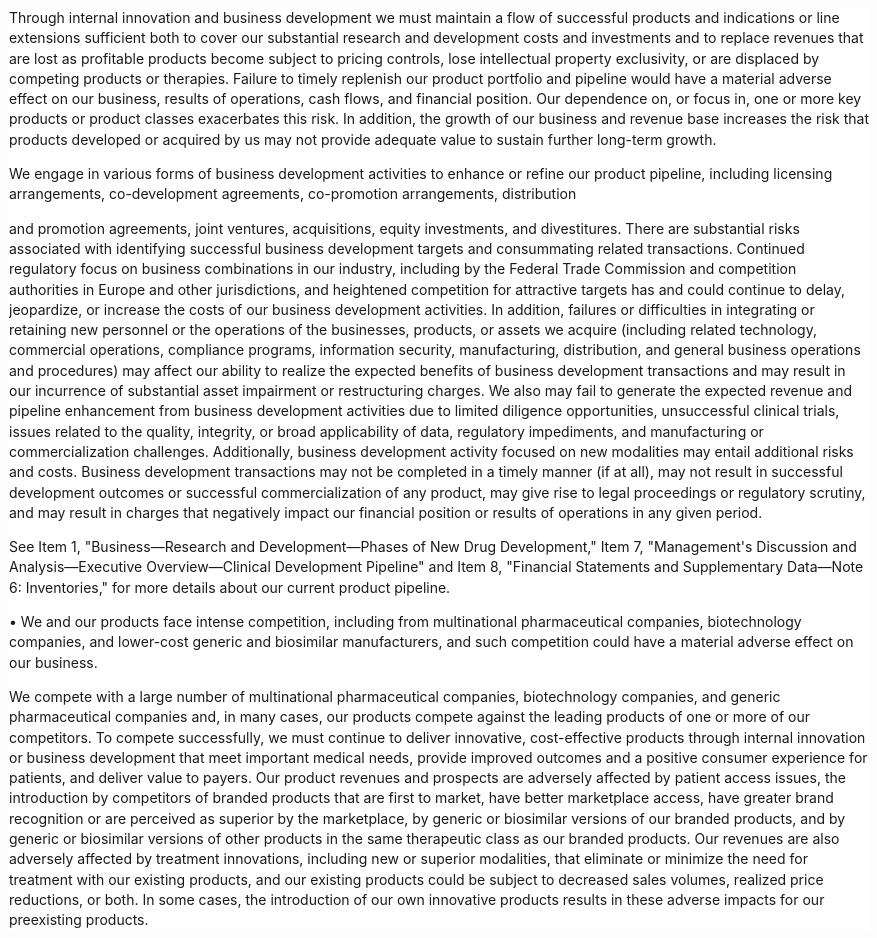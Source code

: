 Through internal innovation and business development we must maintain a flow of successful products and indications or line extensions sufficient both to cover our substantial research and development costs and investments and to replace revenues that are lost as profitable products become subject to pricing controls, lose intellectual property exclusivity, or are displaced by competing products or therapies. Failure to timely replenish our product portfolio and pipeline would have a material adverse effect on our business, results of operations, cash flows, and financial position. Our dependence on, or focus in, one or more key products or product classes exacerbates this risk. In addition, the growth of our business and revenue base increases the risk that products developed or acquired by us may not provide adequate value to sustain further long-term growth. 

We engage in various forms of business development activities to enhance or refine our product pipeline, including licensing arrangements, co-development agreements, co-promotion arrangements, distribution 

and promotion agreements, joint ventures, acquisitions, equity investments, and divestitures. There are substantial risks associated with identifying successful business development targets and consummating related transactions. Continued regulatory focus on business combinations in our industry, including by the Federal Trade Commission and competition authorities in Europe and other jurisdictions, and heightened competition for attractive targets has and could continue to delay, jeopardize, or increase the costs of our business development activities. In addition, failures or difficulties in integrating or retaining new personnel or the operations of the businesses, products, or assets we acquire (including related technology, commercial operations, compliance programs, information security, manufacturing, distribution, and general business operations and procedures) may affect our ability to realize the expected benefits of business development transactions and may result in our incurrence of substantial asset impairment or restructuring charges. We also may fail to generate the expected revenue and pipeline enhancement from business development activities due to limited diligence opportunities, unsuccessful clinical trials, issues related to the quality, integrity, or broad applicability of data, regulatory impediments, and manufacturing or commercialization challenges. Additionally, business development activity focused on new modalities may entail additional risks and costs. Business development transactions may not be completed in a timely manner (if at all), may not result in successful development outcomes or successful commercialization of any product, may give rise to legal proceedings or regulatory scrutiny, and may result in charges that negatively impact our financial position or results of operations in any given period. 

See Item 1, "Business—Research and Development—Phases of New Drug Development," Item 7, "Management's Discussion and Analysis—Executive Overview—Clinical Development Pipeline" and Item 8, "Financial Statements and Supplementary Data—Note 6: Inventories," for more details about our current product pipeline. 

• We and our products face intense competition, including from multinational pharmaceutical companies, biotechnology companies, and lower-cost generic and biosimilar manufacturers, and such competition could have a material adverse effect on our business. 

We compete with a large number of multinational pharmaceutical companies, biotechnology companies, and generic pharmaceutical companies and, in many cases, our products compete against the leading products of one or more of our competitors. To compete successfully, we must continue to deliver innovative, cost-effective products through internal innovation or business development that meet important medical needs, provide improved outcomes and a positive consumer experience for patients, and deliver value to payers. Our product revenues and prospects are adversely affected by patient access issues, the introduction by competitors of branded products that are first to market, have better marketplace access, have greater brand recognition or are perceived as superior by the marketplace, by generic or biosimilar versions of our branded products, and by generic or biosimilar versions of other products in the same therapeutic class as our branded products. Our revenues are also adversely affected by treatment innovations, including new or superior modalities, that eliminate or minimize the need for treatment with our existing products, and our existing products could be subject to decreased sales volumes, realized price reductions, or both. In some cases, the introduction of our own innovative products results in these adverse impacts for our preexisting products. 
